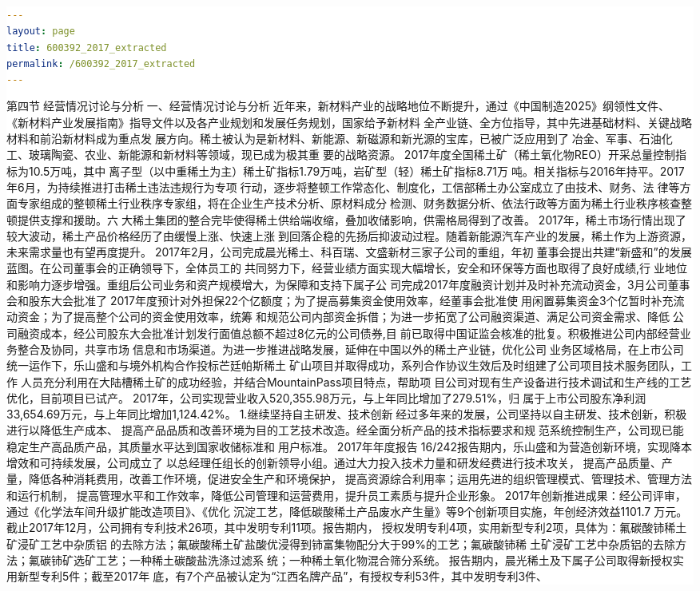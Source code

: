```yaml
---
layout: page
title: 600392_2017_extracted
permalink: /600392_2017_extracted
---
```


第四节
经营情况讨论与分析
一、经营情况讨论与分析
近年来，新材料产业的战略地位不断提升，通过《中国制造2025》纲领性文件、
《新材料产业发展指南》指导文件以及各产业规划和发展任务规划，国家给予新材料
全产业链、全方位指导，其中先进基础材料、关键战略材料和前沿新材料成为重点发
展方向。稀土被认为是新材料、新能源、新磁源和新光源的宝库，已被广泛应用到了
冶金、军事、石油化工、玻璃陶瓷、农业、新能源和新材料等领域，现已成为极其重
要的战略资源。
2017年度全国稀土矿（稀土氧化物REO）开采总量控制指标为10.5万吨，其中
离子型（以中重稀土为主）稀土矿指标1.79万吨，岩矿型（轻）稀土矿指标8.71万
吨。相关指标与2016年持平。2017年6月，为持续推进打击稀土违法违规行为专项
行动，逐步将整顿工作常态化、制度化，工信部稀土办公室成立了由技术、财务、法
律等方面专家组成的整顿稀土行业秩序专家组，将在企业生产技术分析、原材料成分
检测、财务数据分析、依法行政等方面为稀土行业秩序核查整顿提供支撑和援助。六
大稀土集团的整合完毕使得稀土供给端收缩，叠加收储影响，供需格局得到了改善。
2017年，稀土市场行情出现了较大波动，稀土产品价格经历了由缓慢上涨、快速上涨
到回落企稳的先扬后抑波动过程。随着新能源汽车产业的发展，稀土作为上游资源，
未来需求量也有望再度提升。
2017年2月，公司完成晨光稀土、科百瑞、文盛新材三家子公司的重组，年初
董事会提出共建“新盛和”的发展蓝图。在公司董事会的正确领导下，全体员工的
共同努力下，经营业绩方面实现大幅增长，安全和环保等方面也取得了良好成绩,行
业地位和影响力逐步增强。重组后公司业务和资产规模增大，为保障和支持下属子公
司完成2017年度融资计划并及时补充流动资金，3月公司董事会和股东大会批准了
2017年度预计对外担保22个亿额度；为了提高募集资金使用效率，经董事会批准使
用闲置募集资金3个亿暂时补充流动资金；为了提高整个公司的资金使用效率，统筹
和规范公司内部资金拆借；为进一步拓宽了公司融资渠道、满足公司资金需求、降低
公司融资成本，经公司股东大会批准计划发行面值总额不超过8亿元的公司债券,目
前已取得中国证监会核准的批复。积极推进公司内部经营业务整合及协同，共享市场
信息和市场渠道。为进一步推进战略发展，延伸在中国以外的稀土产业链，优化公司
业务区域格局，在上市公司统一运作下，乐山盛和与境外机构合作投标芒廷帕斯稀土
矿山项目并取得成功，系列合作协议生效后及时组建了公司项目技术服务团队，工作
人员充分利用在大陆槽稀土矿的成功经验，并结合MountainPass项目特点，帮助项
目公司对现有生产设备进行技术调试和生产线的工艺优化，目前项目已试产。
2017年，公司实现营业收入520,355.98万元，与上年同比增加了279.51%，归
属于上市公司股东净利润33,654.69万元，与上年同比增加1,124.42%。
1.继续坚持自主研发、技术创新
经过多年来的发展，公司坚持以自主研发、技术创新，积极进行以降低生产成本、
提高产品品质和改善环境为目的工艺技术改造。经全面分析产品的技术指标要求和规
范系统控制生产，公司现已能稳定生产高品质产品，其质量水平达到国家收储标准和
用户标准。
2017年年度报告
16/242报告期内，乐山盛和为营造创新环境，实现降本增效和可持续发展，公司成立了
以总经理任组长的创新领导小组。通过大力投入技术力量和研发经费进行技术攻关，
提高产品质量、产量，降低各种消耗费用，改善工作环境，促进安全生产和环境保护，
提高资源综合利用率；运用先进的组织管理模式、管理技术、管理方法和运行机制，
提高管理水平和工作效率，降低公司管理和运营费用，提升员工素质与提升企业形象。
2017年创新推进成果：经公司评审，通过《化学法车间升级扩能改造项目》、《优化
沉淀工艺，降低碳酸稀土产品废水产生量》等9个创新项目实施，年创经济效益1101.7
万元。截止2017年12月，公司拥有专利技术26项，其中发明专利11项。报告期内，
授权发明专利4项，实用新型专利2项，具体为：氟碳酸铈稀土矿浸矿工艺中杂质铝
的去除方法；氟碳酸稀土矿盐酸优浸得到铈富集物配分大于99%的工艺；氟碳酸铈稀
土矿浸矿工艺中杂质铝的去除方法；氟碳铈矿选矿工艺；一种稀土碳酸盐洗涤过滤系
统；一种稀土氧化物混合筛分系统。
报告期内，晨光稀土及下属子公司取得新授权实用新型专利5件；截至2017年
底，有7个产品被认定为“江西名牌产品”，有授权专利53件，其中发明专利3件、